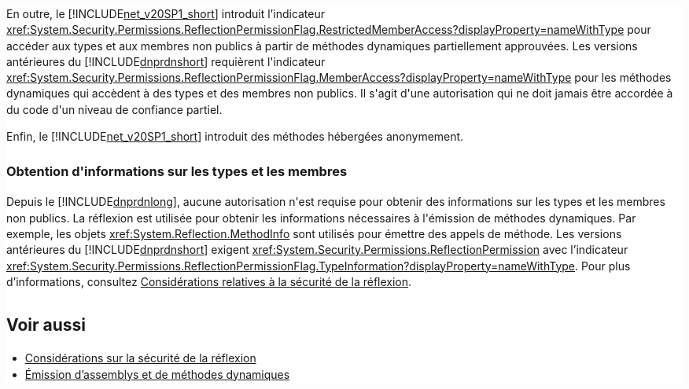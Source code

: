  En outre, le [!INCLUDE[net_v20SP1_short](../../../includes/net-v20sp1-short-md.md)] introduit l’indicateur <xref:System.Security.Permissions.ReflectionPermissionFlag.RestrictedMemberAccess?displayProperty=nameWithType> pour accéder aux types et aux membres non publics à partir de méthodes dynamiques partiellement approuvées. Les versions antérieures du [!INCLUDE[dnprdnshort](../../../includes/dnprdnshort-md.md)] requièrent l'indicateur <xref:System.Security.Permissions.ReflectionPermissionFlag.MemberAccess?displayProperty=nameWithType> pour les méthodes dynamiques qui accèdent à des types et des membres non publics. Il s'agit d'une autorisation qui ne doit jamais être accordée à du code d'un niveau de confiance partiel.  
  
 Enfin, le [!INCLUDE[net_v20SP1_short](../../../includes/net-v20sp1-short-md.md)] introduit des méthodes hébergées anonymement.  
  
### <a name="obtaining-information-on-types-and-members"></a>Obtention d'informations sur les types et les membres  
 Depuis le [!INCLUDE[dnprdnlong](../../../includes/dnprdnlong-md.md)], aucune autorisation n'est requise pour obtenir des informations sur les types et les membres non publics. La réflexion est utilisée pour obtenir les informations nécessaires à l'émission de méthodes dynamiques. Par exemple, les objets <xref:System.Reflection.MethodInfo> sont utilisés pour émettre des appels de méthode. Les versions antérieures du [!INCLUDE[dnprdnshort](../../../includes/dnprdnshort-md.md)] exigent <xref:System.Security.Permissions.ReflectionPermission> avec l’indicateur <xref:System.Security.Permissions.ReflectionPermissionFlag.TypeInformation?displayProperty=nameWithType>. Pour plus d’informations, consultez [Considérations relatives à la sécurité de la réflexion](../../../docs/framework/reflection-and-codedom/security-considerations-for-reflection.md).  
  
## <a name="see-also"></a>Voir aussi

- [Considérations sur la sécurité de la réflexion](../../../docs/framework/reflection-and-codedom/security-considerations-for-reflection.md)
- [Émission d’assemblys et de méthodes dynamiques](../../../docs/framework/reflection-and-codedom/emitting-dynamic-methods-and-assemblies.md)

